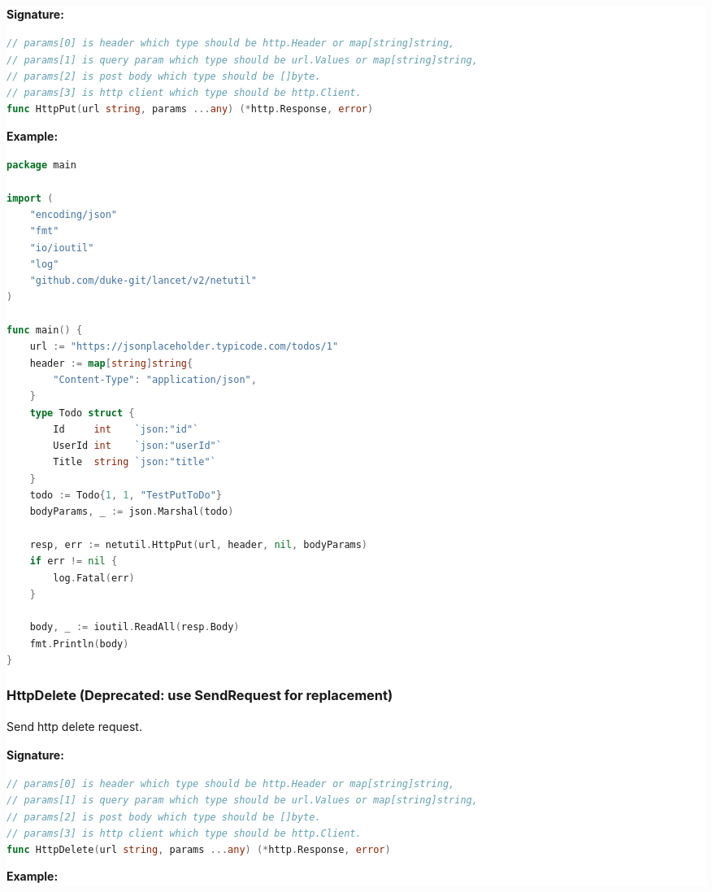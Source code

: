 <b>Signature:</b>

```go
// params[0] is header which type should be http.Header or map[string]string,
// params[1] is query param which type should be url.Values or map[string]string,
// params[2] is post body which type should be []byte.
// params[3] is http client which type should be http.Client.
func HttpPut(url string, params ...any) (*http.Response, error)
```
<b>Example:</b>

```go
package main

import (
	"encoding/json"
    "fmt"
	"io/ioutil"
	"log"
    "github.com/duke-git/lancet/v2/netutil"
)

func main() {
	url := "https://jsonplaceholder.typicode.com/todos/1"
	header := map[string]string{
		"Content-Type": "application/json",
	}
	type Todo struct {
		Id     int    `json:"id"`
		UserId int    `json:"userId"`
		Title  string `json:"title"`
	}
	todo := Todo{1, 1, "TestPutToDo"}
	bodyParams, _ := json.Marshal(todo)

	resp, err := netutil.HttpPut(url, header, nil, bodyParams)
	if err != nil {
		log.Fatal(err)
	}

	body, _ := ioutil.ReadAll(resp.Body)
	fmt.Println(body)
}
```



### <span id="HttpDelete">HttpDelete (Deprecated: use SendRequest for replacement)</span>
<p>Send http delete request.</p>

<b>Signature:</b>

```go
// params[0] is header which type should be http.Header or map[string]string,
// params[1] is query param which type should be url.Values or map[string]string,
// params[2] is post body which type should be []byte.
// params[3] is http client which type should be http.Client.
func HttpDelete(url string, params ...any) (*http.Response, error)
```
<b>Example:</b>
